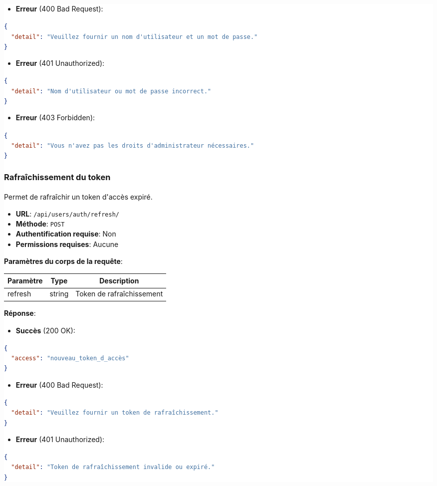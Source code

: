 - **Erreur** (400 Bad Request):
```json
{
  "detail": "Veuillez fournir un nom d'utilisateur et un mot de passe."
}
```

- **Erreur** (401 Unauthorized):
```json
{
  "detail": "Nom d'utilisateur ou mot de passe incorrect."
}
```

- **Erreur** (403 Forbidden):
```json
{
  "detail": "Vous n'avez pas les droits d'administrateur nécessaires."
}
```

### Rafraîchissement du token

Permet de rafraîchir un token d'accès expiré.

- **URL**: `/api/users/auth/refresh/`
- **Méthode**: `POST`
- **Authentification requise**: Non
- **Permissions requises**: Aucune

**Paramètres du corps de la requête**:

| Paramètre | Type   | Description                        |
|-----------|--------|------------------------------------|
| refresh   | string | Token de rafraîchissement          |

**Réponse**:

- **Succès** (200 OK):
```json
{
  "access": "nouveau_token_d_accès"
}
```

- **Erreur** (400 Bad Request):
```json
{
  "detail": "Veuillez fournir un token de rafraîchissement."
}
```

- **Erreur** (401 Unauthorized):
```json
{
  "detail": "Token de rafraîchissement invalide ou expiré."
}
```
